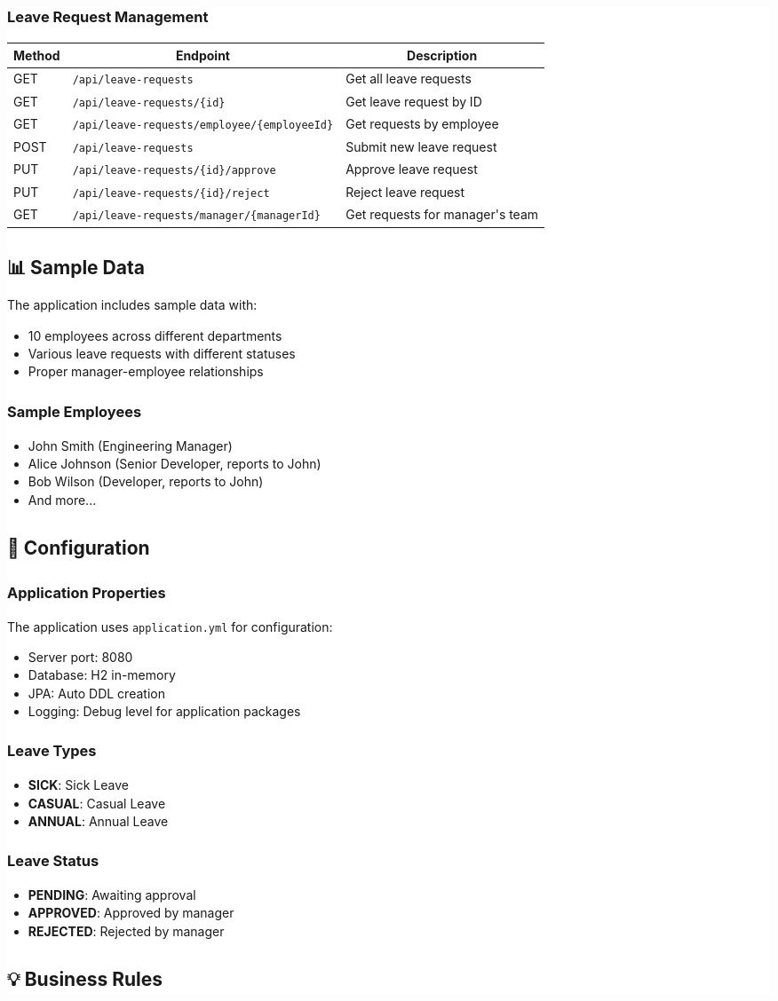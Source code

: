 ### Leave Request Management

| Method | Endpoint | Description |
|--------|----------|-------------|
| GET | `/api/leave-requests` | Get all leave requests |
| GET | `/api/leave-requests/{id}` | Get leave request by ID |
| GET | `/api/leave-requests/employee/{employeeId}` | Get requests by employee |
| POST | `/api/leave-requests` | Submit new leave request |
| PUT | `/api/leave-requests/{id}/approve` | Approve leave request |
| PUT | `/api/leave-requests/{id}/reject` | Reject leave request |
| GET | `/api/leave-requests/manager/{managerId}` | Get requests for manager's team |

## 📊 Sample Data

The application includes sample data with:
- 10 employees across different departments
- Various leave requests with different statuses
- Proper manager-employee relationships

### Sample Employees
- John Smith (Engineering Manager)
- Alice Johnson (Senior Developer, reports to John)
- Bob Wilson (Developer, reports to John)
- And more...

## 🔧 Configuration

### Application Properties
The application uses `application.yml` for configuration:
- Server port: 8080
- Database: H2 in-memory
- JPA: Auto DDL creation
- Logging: Debug level for application packages

### Leave Types
- **SICK**: Sick Leave
- **CASUAL**: Casual Leave
- **ANNUAL**: Annual Leave

### Leave Status
- **PENDING**: Awaiting approval
- **APPROVED**: Approved by manager
- **REJECTED**: Rejected by manager

## 💡 Business Rules
